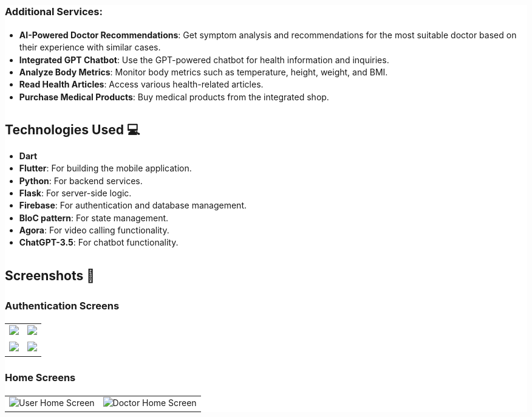 ### Additional Services:

- **AI-Powered Doctor Recommendations**: Get symptom analysis and recommendations for the most suitable doctor based on their experience with similar cases.
- **Integrated GPT Chatbot**: Use the GPT-powered chatbot for health information and inquiries.
- **Analyze Body Metrics**: Monitor body metrics such as temperature, height, weight, and BMI.
- **Read Health Articles**: Access various health-related articles.
- **Purchase Medical Products**: Buy medical products from the integrated shop.

## Technologies Used 💻

- **Dart**
- **Flutter**: For building the mobile application.
- **Python**: For backend services.
- **Flask**: For server-side logic.
- **Firebase**: For authentication and database management.
- **BloC pattern**: For state management.
- **Agora**: For video calling functionality.
- **ChatGPT-3.5**: For chatbot functionality.

## Screenshots 📸

### Authentication Screens
<table>
  <tr>
    <td>
      <img src="https://github.com/user-attachments/assets/126bbfc6-a2de-4809-bdcb-66774ac0aefe" width="300"/>
    </td>
    <td>
      <img src="https://github.com/user-attachments/assets/2ba537a2-8eac-418e-9718-77fd062934ab" width="300"/>
    </td>
  </tr>
  <tr>
    <td>
      <img src="https://github.com/user-attachments/assets/8df8a903-cdb4-4196-9f93-7823b5db6f85" width="300"/>
    </td>
    <td>
      <img src="https://github.com/user-attachments/assets/74149599-54b4-4687-ab00-59f42a807d0c" width="300"/>
    </td>
  </tr>
</table>

### Home Screens
<table>
  <tr>
    <td>
      <img src="https://github.com/user-attachments/assets/a0ea6832-37a2-4112-af65-5e257e298ae6" alt="User Home Screen" width="300"/>
    </td>
    <td>
      <img src="https://github.com/user-attachments/assets/428ee3cf-18e0-4fba-91e7-a851b58d34fe" alt="Doctor Home Screen" width="300"/>
    </td>
  </tr>
</table>
